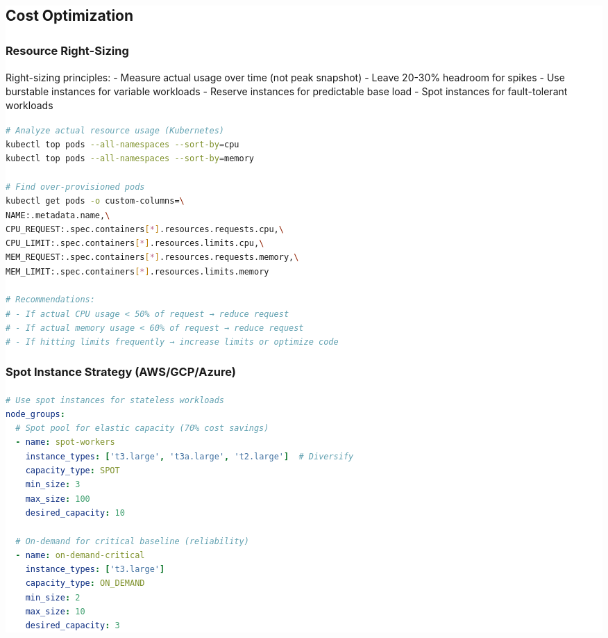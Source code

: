 ```yaml
```

## Cost Optimization

### Resource Right-Sizing
<think>
Right-sizing principles:
- Measure actual usage over time (not peak snapshot)
- Leave 20-30% headroom for spikes
- Use burstable instances for variable workloads
- Reserve instances for predictable base load
- Spot instances for fault-tolerant workloads
</think>

```bash
# Analyze actual resource usage (Kubernetes)
kubectl top pods --all-namespaces --sort-by=cpu
kubectl top pods --all-namespaces --sort-by=memory

# Find over-provisioned pods
kubectl get pods -o custom-columns=\
NAME:.metadata.name,\
CPU_REQUEST:.spec.containers[*].resources.requests.cpu,\
CPU_LIMIT:.spec.containers[*].resources.limits.cpu,\
MEM_REQUEST:.spec.containers[*].resources.requests.memory,\
MEM_LIMIT:.spec.containers[*].resources.limits.memory

# Recommendations:
# - If actual CPU usage < 50% of request → reduce request
# - If actual memory usage < 60% of request → reduce request
# - If hitting limits frequently → increase limits or optimize code
```

### Spot Instance Strategy (AWS/GCP/Azure)
```yaml
# Use spot instances for stateless workloads
node_groups:
  # Spot pool for elastic capacity (70% cost savings)
  - name: spot-workers
    instance_types: ['t3.large', 't3a.large', 't2.large']  # Diversify
    capacity_type: SPOT
    min_size: 3
    max_size: 100
    desired_capacity: 10

  # On-demand for critical baseline (reliability)
  - name: on-demand-critical
    instance_types: ['t3.large']
    capacity_type: ON_DEMAND
    min_size: 2
    max_size: 10
    desired_capacity: 3
```
